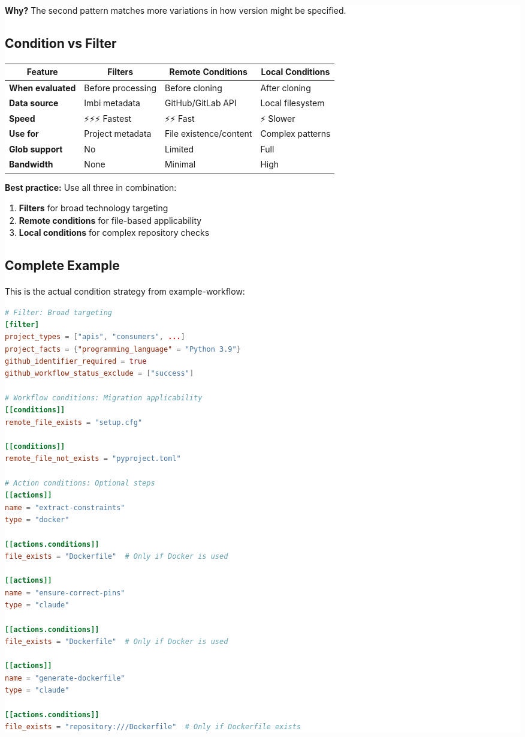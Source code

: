 **Why?** The second pattern matches more variations in how version might be specified.

## Condition vs Filter

| Feature | Filters | Remote Conditions | Local Conditions |
|---------|---------|------------------|------------------|
| **When evaluated** | Before processing | Before cloning | After cloning |
| **Data source** | Imbi metadata | GitHub/GitLab API | Local filesystem |
| **Speed** | ⚡⚡⚡ Fastest | ⚡⚡ Fast | ⚡ Slower |
| **Use for** | Project metadata | File existence/content | Complex patterns |
| **Glob support** | No | Limited | Full |
| **Bandwidth** | None | Minimal | High |

**Best practice:** Use all three in combination:

1. **Filters** for broad technology targeting
2. **Remote conditions** for file-based applicability
3. **Local conditions** for complex repository checks

## Complete Example

This is the actual condition strategy from example-workflow:

```toml
# Filter: Broad targeting
[filter]
project_types = ["apis", "consumers", ...]
project_facts = {"programming_language" = "Python 3.9"}
github_identifier_required = true
github_workflow_status_exclude = ["success"]

# Workflow conditions: Migration applicability
[[conditions]]
remote_file_exists = "setup.cfg"

[[conditions]]
remote_file_not_exists = "pyproject.toml"

# Action conditions: Optional steps
[[actions]]
name = "extract-constraints"
type = "docker"

[[actions.conditions]]
file_exists = "Dockerfile"  # Only if Docker is used

[[actions]]
name = "ensure-correct-pins"
type = "claude"

[[actions.conditions]]
file_exists = "Dockerfile"  # Only if Docker is used

[[actions]]
name = "generate-dockerfile"
type = "claude"

[[actions.conditions]]
file_exists = "repository:///Dockerfile"  # Only if Dockerfile exists
```

